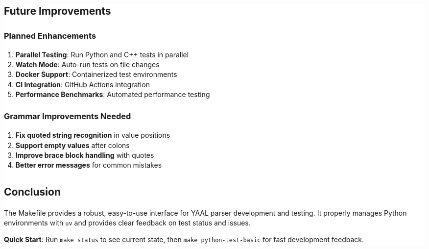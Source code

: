 ## Future Improvements

### Planned Enhancements
1. **Parallel Testing**: Run Python and C++ tests in parallel
2. **Watch Mode**: Auto-run tests on file changes
3. **Docker Support**: Containerized test environments
4. **CI Integration**: GitHub Actions integration
5. **Performance Benchmarks**: Automated performance testing

### Grammar Improvements Needed
1. **Fix quoted string recognition** in value positions
2. **Support empty values** after colons
3. **Improve brace block handling** with quotes
4. **Better error messages** for common mistakes

## Conclusion

The Makefile provides a robust, easy-to-use interface for YAAL parser development and testing. It properly manages Python environments with `uv` and provides clear feedback on test status and issues.

**Quick Start**: Run `make status` to see current state, then `make python-test-basic` for fast development feedback.